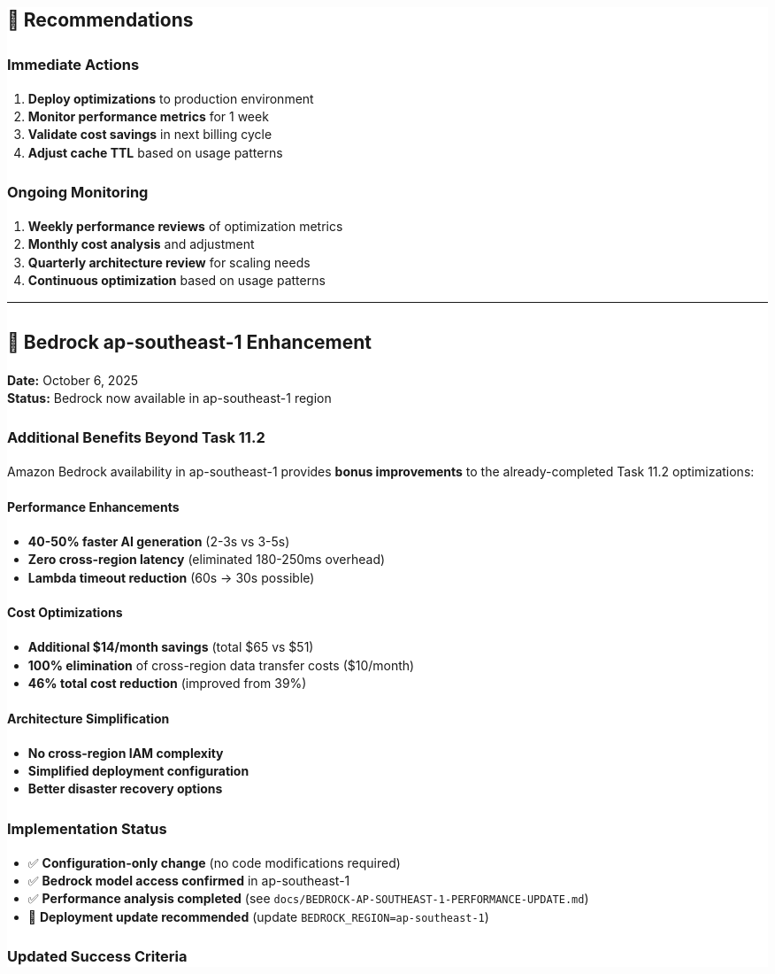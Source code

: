 ## 📝 Recommendations

### Immediate Actions

1. **Deploy optimizations** to production environment
2. **Monitor performance metrics** for 1 week
3. **Validate cost savings** in next billing cycle
4. **Adjust cache TTL** based on usage patterns

### Ongoing Monitoring

1. **Weekly performance reviews** of optimization metrics
2. **Monthly cost analysis** and adjustment
3. **Quarterly architecture review** for scaling needs
4. **Continuous optimization** based on usage patterns

---

## 🚀 **Bedrock ap-southeast-1 Enhancement**

**Date:** October 6, 2025  
**Status:** Bedrock now available in ap-southeast-1 region

### Additional Benefits Beyond Task 11.2

Amazon Bedrock availability in ap-southeast-1 provides **bonus improvements** to the already-completed Task 11.2 optimizations:

#### Performance Enhancements
- **40-50% faster AI generation** (2-3s vs 3-5s)
- **Zero cross-region latency** (eliminated 180-250ms overhead)
- **Lambda timeout reduction** (60s → 30s possible)

#### Cost Optimizations
- **Additional $14/month savings** (total $65 vs $51)
- **100% elimination** of cross-region data transfer costs ($10/month)
- **46% total cost reduction** (improved from 39%)

#### Architecture Simplification
- **No cross-region IAM complexity**
- **Simplified deployment configuration**
- **Better disaster recovery options**

### Implementation Status
- ✅ **Configuration-only change** (no code modifications required)
- ✅ **Bedrock model access confirmed** in ap-southeast-1
- ✅ **Performance analysis completed** (see `docs/BEDROCK-AP-SOUTHEAST-1-PERFORMANCE-UPDATE.md`)
- 🔄 **Deployment update recommended** (update `BEDROCK_REGION=ap-southeast-1`)

### Updated Success Criteria
